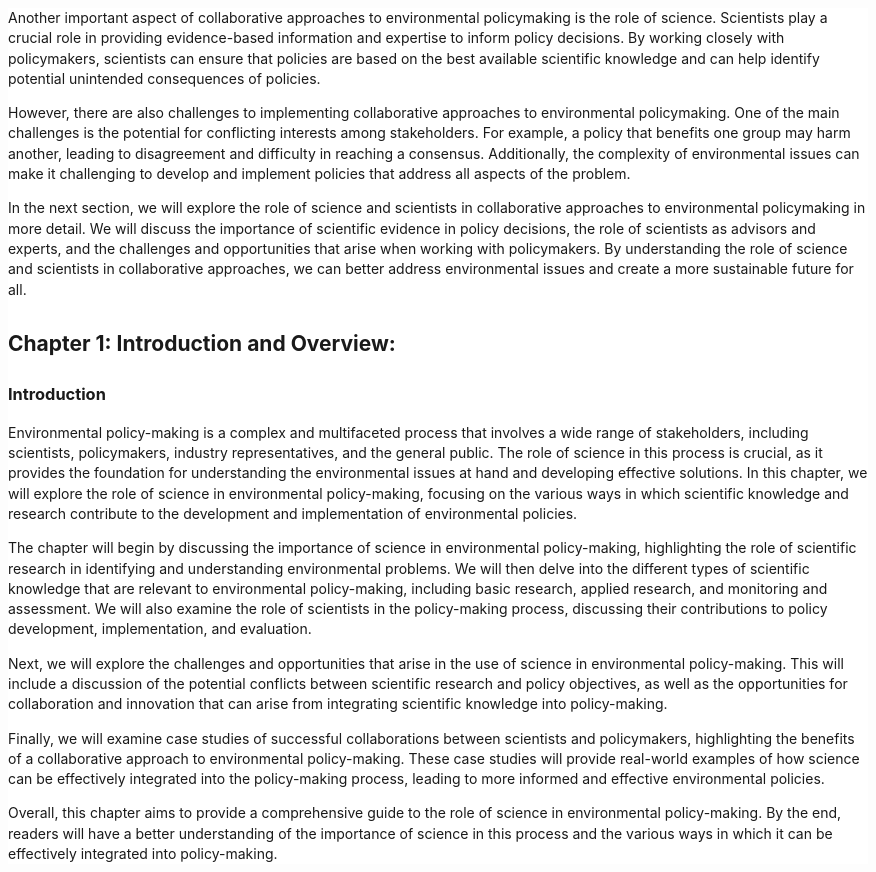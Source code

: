 Another important aspect of collaborative approaches to environmental policymaking is the role of science. Scientists play a crucial role in providing evidence-based information and expertise to inform policy decisions. By working closely with policymakers, scientists can ensure that policies are based on the best available scientific knowledge and can help identify potential unintended consequences of policies.

However, there are also challenges to implementing collaborative approaches to environmental policymaking. One of the main challenges is the potential for conflicting interests among stakeholders. For example, a policy that benefits one group may harm another, leading to disagreement and difficulty in reaching a consensus. Additionally, the complexity of environmental issues can make it challenging to develop and implement policies that address all aspects of the problem.

In the next section, we will explore the role of science and scientists in collaborative approaches to environmental policymaking in more detail. We will discuss the importance of scientific evidence in policy decisions, the role of scientists as advisors and experts, and the challenges and opportunities that arise when working with policymakers. By understanding the role of science and scientists in collaborative approaches, we can better address environmental issues and create a more sustainable future for all.


## Chapter 1: Introduction and Overview:




### Introduction

Environmental policy-making is a complex and multifaceted process that involves a wide range of stakeholders, including scientists, policymakers, industry representatives, and the general public. The role of science in this process is crucial, as it provides the foundation for understanding the environmental issues at hand and developing effective solutions. In this chapter, we will explore the role of science in environmental policy-making, focusing on the various ways in which scientific knowledge and research contribute to the development and implementation of environmental policies.

The chapter will begin by discussing the importance of science in environmental policy-making, highlighting the role of scientific research in identifying and understanding environmental problems. We will then delve into the different types of scientific knowledge that are relevant to environmental policy-making, including basic research, applied research, and monitoring and assessment. We will also examine the role of scientists in the policy-making process, discussing their contributions to policy development, implementation, and evaluation.

Next, we will explore the challenges and opportunities that arise in the use of science in environmental policy-making. This will include a discussion of the potential conflicts between scientific research and policy objectives, as well as the opportunities for collaboration and innovation that can arise from integrating scientific knowledge into policy-making.

Finally, we will examine case studies of successful collaborations between scientists and policymakers, highlighting the benefits of a collaborative approach to environmental policy-making. These case studies will provide real-world examples of how science can be effectively integrated into the policy-making process, leading to more informed and effective environmental policies.

Overall, this chapter aims to provide a comprehensive guide to the role of science in environmental policy-making. By the end, readers will have a better understanding of the importance of science in this process and the various ways in which it can be effectively integrated into policy-making. 

